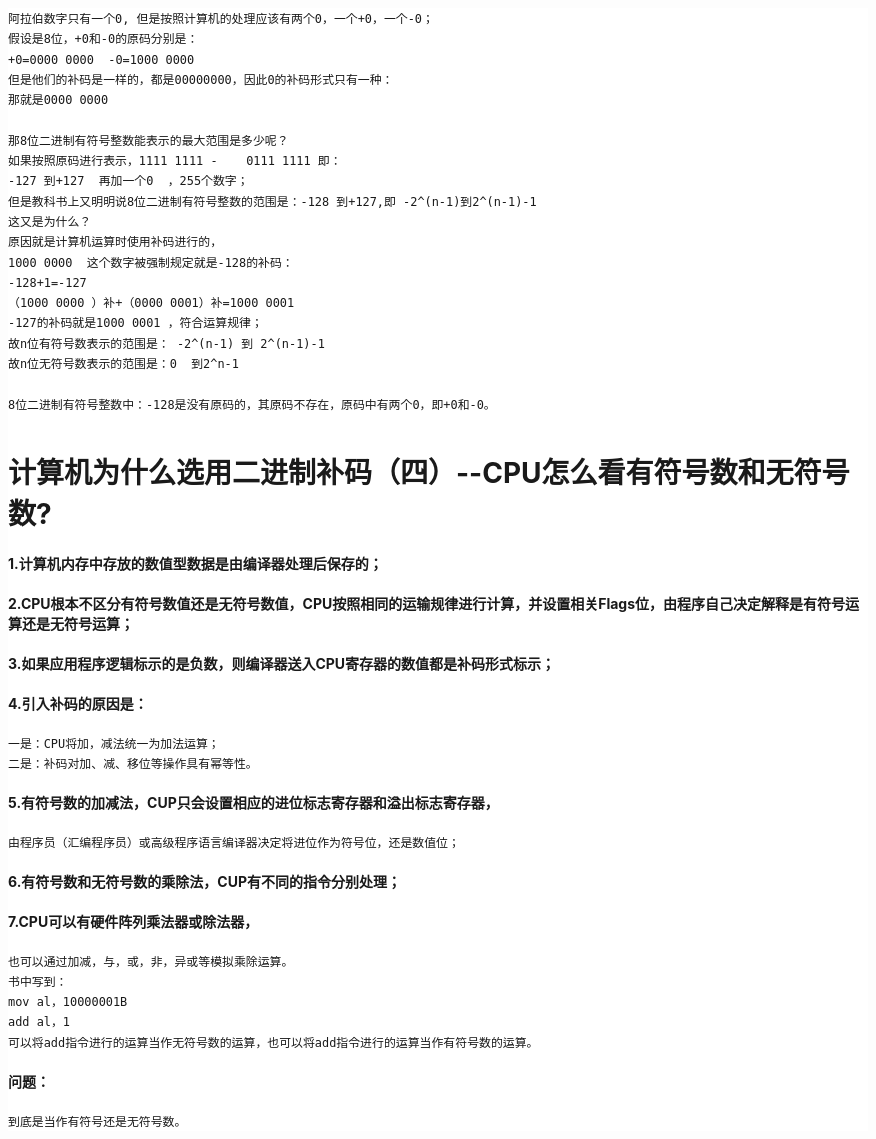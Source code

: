 	阿拉伯数字只有一个0, 但是按照计算机的处理应该有两个0，一个+0，一个-0；
	假设是8位，+0和-0的原码分别是：
	+0=0000 0000  -0=1000 0000
	但是他们的补码是一样的，都是00000000，因此0的补码形式只有一种：
	那就是0000 0000
	
	那8位二进制有符号整数能表示的最大范围是多少呢？
	如果按照原码进行表示，1111 1111 -    0111 1111 即：
	-127 到+127  再加一个0  ，255个数字；
	但是教科书上又明明说8位二进制有符号整数的范围是：-128 到+127,即 -2^(n-1)到2^(n-1)-1
	这又是为什么？
	原因就是计算机运算时使用补码进行的，
	1000 0000  这个数字被强制规定就是-128的补码：
	-128+1=-127
	（1000 0000 ）补+（0000 0001）补=1000 0001 
	-127的补码就是1000 0001 ，符合运算规律；
	故n位有符号数表示的范围是： -2^(n-1) 到 2^(n-1)-1
	故n位无符号数表示的范围是：0  到2^n-1
	
	8位二进制有符号整数中：-128是没有原码的，其原码不存在，原码中有两个0，即+0和-0。
	
	
	
	
# 计算机为什么选用二进制补码（四）--CPU怎么看有符号数和无符号数?
	
	
#### 1.计算机内存中存放的数值型数据是由编译器处理后保存的；

#### 2.CPU根本不区分有符号数值还是无符号数值，CPU按照相同的运输规律进行计算，并设置相关Flags位，由程序自己决定解释是有符号运算还是无符号运算；

#### 3.如果应用程序逻辑标示的是负数，则编译器送入CPU寄存器的数值都是补码形式标示；

#### 4.引入补码的原因是：
	一是：CPU将加，减法统一为加法运算；
	二是：补码对加、减、移位等操作具有幂等性。

#### 5.有符号数的加减法，CUP只会设置相应的进位标志寄存器和溢出标志寄存器，
	由程序员（汇编程序员）或高级程序语言编译器决定将进位作为符号位，还是数值位；

#### 6.有符号数和无符号数的乘除法，CUP有不同的指令分别处理；

#### 7.CPU可以有硬件阵列乘法器或除法器，
	也可以通过加减，与，或，非，异或等模拟乘除运算。
	书中写到： 
	mov al，10000001B 
	add al，1 
	可以将add指令进行的运算当作无符号数的运算，也可以将add指令进行的运算当作有符号数的运算。 

#### 问题： 
	到底是当作有符号还是无符号数。 
	